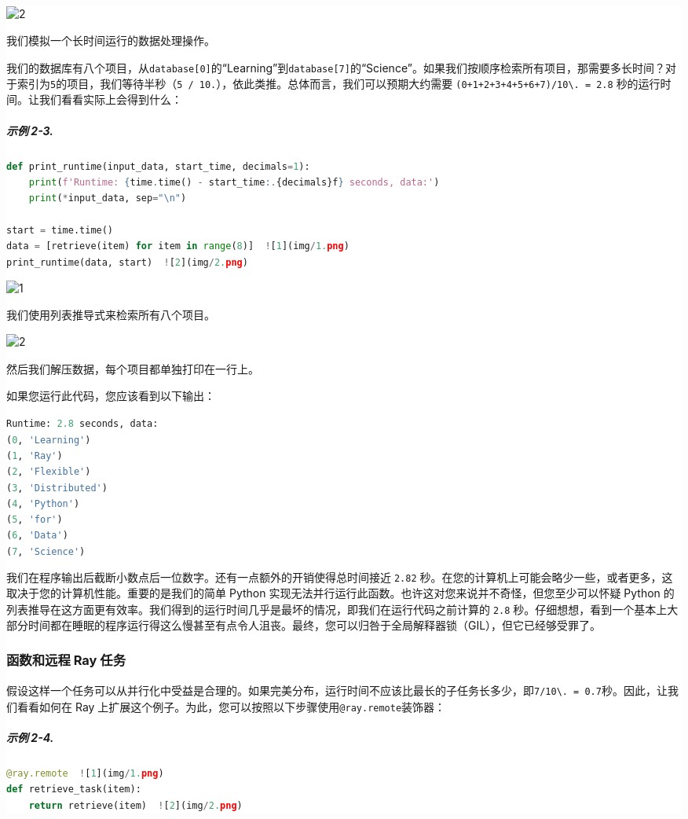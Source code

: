 ![2](img/#co_getting_started_with_ray_core_CO1-2)

我们模拟一个长时间运行的数据处理操作。

我们的数据库有八个项目，从`database[0]`的“Learning”到`database[7]`的“Science”。如果我们按顺序检索所有项目，那需要多长时间？对于索引为`5`的项目，我们等待半秒（`5 / 10.`），依此类推。总体而言，我们可以预期大约需要 `(0+1+2+3+4+5+6+7)/10\. = 2.8` 秒的运行时间。让我们看看实际上会得到什么：

##### 示例 2-3\.

```py
def print_runtime(input_data, start_time, decimals=1):
    print(f'Runtime: {time.time() - start_time:.{decimals}f} seconds, data:')
    print(*input_data, sep="\n")

start = time.time()
data = [retrieve(item) for item in range(8)]  ![1](img/1.png)
print_runtime(data, start)  ![2](img/2.png)
```

![1](img/#co_getting_started_with_ray_core_CO2-1)

我们使用列表推导式来检索所有八个项目。

![2](img/#co_getting_started_with_ray_core_CO2-2)

然后我们解压数据，每个项目都单独打印在一行上。

如果您运行此代码，您应该看到以下输出：

```py
Runtime: 2.8 seconds, data:
(0, 'Learning')
(1, 'Ray')
(2, 'Flexible')
(3, 'Distributed')
(4, 'Python')
(5, 'for')
(6, 'Data')
(7, 'Science')
```

我们在程序输出后截断小数点后一位数字。还有一点额外的开销使得总时间接近 `2.82` 秒。在您的计算机上可能会略少一些，或者更多，这取决于您的计算机性能。重要的是我们的简单 Python 实现无法并行运行此函数。也许这对您来说并不奇怪，但您至少可以怀疑 Python 的列表推导在这方面更有效率。我们得到的运行时间几乎是最坏的情况，即我们在运行代码之前计算的 `2.8` 秒。仔细想想，看到一个基本上大部分时间都在睡眠的程序运行得这么慢甚至有点令人沮丧。最终，您可以归咎于全局解释器锁（GIL），但它已经够受罪了。

### 函数和远程 Ray 任务

假设这样一个任务可以从并行化中受益是合理的。如果完美分布，运行时间不应该比最长的子任务长多少，即`7/10\. = 0.7`秒。因此，让我们看看如何在 Ray 上扩展这个例子。为此，您可以按照以下步骤使用`@ray.remote`装饰器：

##### 示例 2-4\.

```py
@ray.remote  ![1](img/1.png)
def retrieve_task(item):
    return retrieve(item)  ![2](img/2.png)
```
